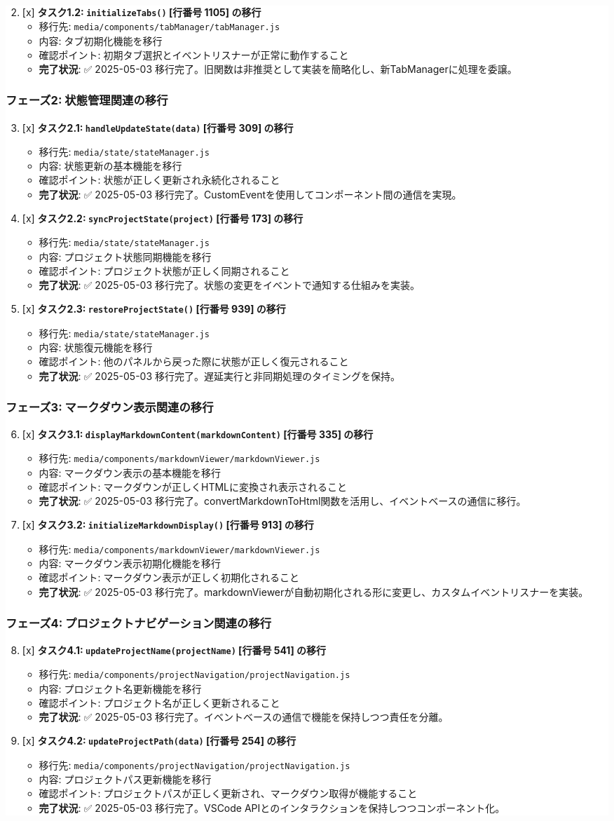 2. [x] **タスク1.2: `initializeTabs()` [行番号 1105] の移行**
   - 移行先: `media/components/tabManager/tabManager.js`
   - 内容: タブ初期化機能を移行
   - 確認ポイント: 初期タブ選択とイベントリスナーが正常に動作すること
   - **完了状況**: ✅ 2025-05-03 移行完了。旧関数は非推奨として実装を簡略化し、新TabManagerに処理を委譲。

### フェーズ2: 状態管理関連の移行

3. [x] **タスク2.1: `handleUpdateState(data)` [行番号 309] の移行**
   - 移行先: `media/state/stateManager.js`
   - 内容: 状態更新の基本機能を移行
   - 確認ポイント: 状態が正しく更新され永続化されること
   - **完了状況**: ✅ 2025-05-03 移行完了。CustomEventを使用してコンポーネント間の通信を実現。

4. [x] **タスク2.2: `syncProjectState(project)` [行番号 173] の移行**
   - 移行先: `media/state/stateManager.js`
   - 内容: プロジェクト状態同期機能を移行
   - 確認ポイント: プロジェクト状態が正しく同期されること
   - **完了状況**: ✅ 2025-05-03 移行完了。状態の変更をイベントで通知する仕組みを実装。

5. [x] **タスク2.3: `restoreProjectState()` [行番号 939] の移行**
   - 移行先: `media/state/stateManager.js`
   - 内容: 状態復元機能を移行
   - 確認ポイント: 他のパネルから戻った際に状態が正しく復元されること
   - **完了状況**: ✅ 2025-05-03 移行完了。遅延実行と非同期処理のタイミングを保持。

### フェーズ3: マークダウン表示関連の移行

6. [x] **タスク3.1: `displayMarkdownContent(markdownContent)` [行番号 335] の移行**
   - 移行先: `media/components/markdownViewer/markdownViewer.js`
   - 内容: マークダウン表示の基本機能を移行
   - 確認ポイント: マークダウンが正しくHTMLに変換され表示されること
   - **完了状況**: ✅ 2025-05-03 移行完了。convertMarkdownToHtml関数を活用し、イベントベースの通信に移行。

7. [x] **タスク3.2: `initializeMarkdownDisplay()` [行番号 913] の移行**
   - 移行先: `media/components/markdownViewer/markdownViewer.js`
   - 内容: マークダウン表示初期化機能を移行
   - 確認ポイント: マークダウン表示が正しく初期化されること
   - **完了状況**: ✅ 2025-05-03 移行完了。markdownViewerが自動初期化される形に変更し、カスタムイベントリスナーを実装。

### フェーズ4: プロジェクトナビゲーション関連の移行

8. [x] **タスク4.1: `updateProjectName(projectName)` [行番号 541] の移行**
   - 移行先: `media/components/projectNavigation/projectNavigation.js`
   - 内容: プロジェクト名更新機能を移行
   - 確認ポイント: プロジェクト名が正しく更新されること
   - **完了状況**: ✅ 2025-05-03 移行完了。イベントベースの通信で機能を保持しつつ責任を分離。

9. [x] **タスク4.2: `updateProjectPath(data)` [行番号 254] の移行**
   - 移行先: `media/components/projectNavigation/projectNavigation.js`
   - 内容: プロジェクトパス更新機能を移行
   - 確認ポイント: プロジェクトパスが正しく更新され、マークダウン取得が機能すること
   - **完了状況**: ✅ 2025-05-03 移行完了。VSCode APIとのインタラクションを保持しつつコンポーネント化。
